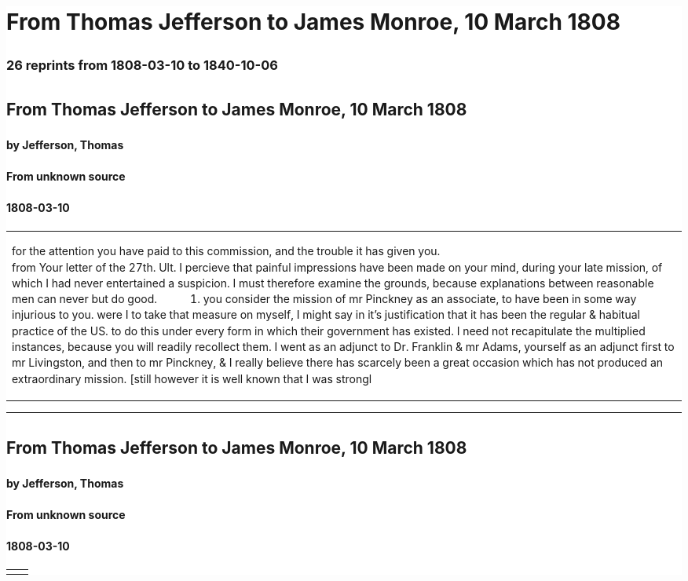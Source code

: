 
# From Thomas Jefferson to James Monroe, 10 March 1808

### 26 reprints from 1808-03-10 to 1840-10-06

## From Thomas Jefferson to James Monroe, 10 March 1808

#### by Jefferson, Thomas

#### From unknown source

#### 1808-03-10

<table style="width: 100%;"><tr><td style="width: 50%">

 for the attention you have paid to this commission, and the trouble it has given you.  
from Your letter of the 27th. Ult. I percieve that painful impressions have been made on your mind, during your late mission, of which I had never entertained a suspicion. I must therefore examine the grounds, because explanations between reasonable men can never but do good.   1. you consider the mission of mr Pinckney as an associate, to have been in some way injurious to you. were I to take that measure on myself, I might say in it’s justification that it has been the regular &amp; habitual practice of the US. to do this under every form in which their government has existed. I need not recapitulate the multiplied instances, because you will readily recollect them. I went as an adjunct to Dr. Franklin &amp; mr Adams, yourself as an adjunct first to mr Livingston, and then to mr Pinckney, &amp; I really believe there has scarcely been a great occasion which has not produced an extraordinary mission. [still however it is well known that I was strongl
</td></tr></table>

---

## From Thomas Jefferson to James Monroe, 10 March 1808

#### by Jefferson, Thomas

#### From unknown source

#### 1808-03-10

<table style="width: 100%;"><tr><td style="width: 50%">

  